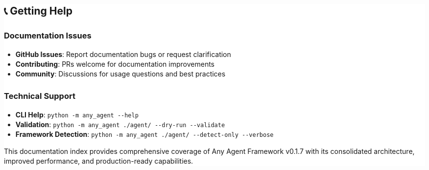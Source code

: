
## 📞 **Getting Help**

### Documentation Issues
- **GitHub Issues**: Report documentation bugs or request clarification
- **Contributing**: PRs welcome for documentation improvements
- **Community**: Discussions for usage questions and best practices

### Technical Support
- **CLI Help**: `python -m any_agent --help`
- **Validation**: `python -m any_agent ./agent/ --dry-run --validate`
- **Framework Detection**: `python -m any_agent ./agent/ --detect-only --verbose`

This documentation index provides comprehensive coverage of Any Agent Framework v0.1.7 with its consolidated architecture, improved performance, and production-ready capabilities.